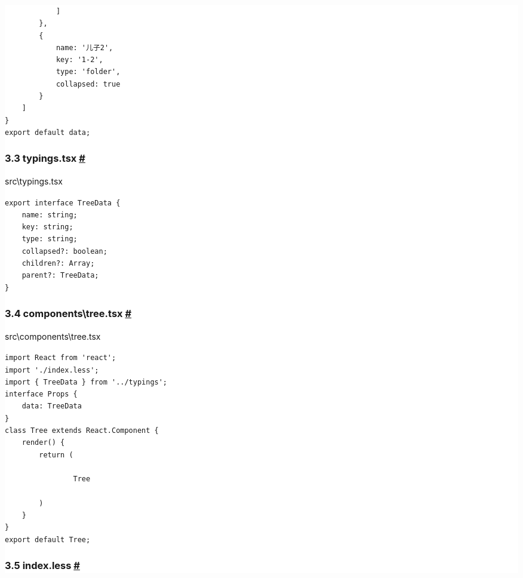 ```tsx
            ]
        },
        {
            name: '儿子2',
            key: '1-2',
            type: 'folder',
            collapsed: true
        }
    ]
}
export default data;
```

### 3.3 typings.tsx [#](#t1733-typingstsx)

src\typings.tsx

```tsx
export interface TreeData {
    name: string;
    key: string;
    type: string;
    collapsed?: boolean;
    children?: Array;
    parent?: TreeData;
}
```

### 3.4 components\tree.tsx [#](#t1834-componentstreetsx)

src\components\tree.tsx

```tsx
import React from 'react';
import './index.less';
import { TreeData } from '../typings';
interface Props {
    data: TreeData
}
class Tree extends React.Component {
    render() {
        return (

                Tree

        )
    }
}
export default Tree;
```

### 3.5 index.less [#](#t1935-indexless)
